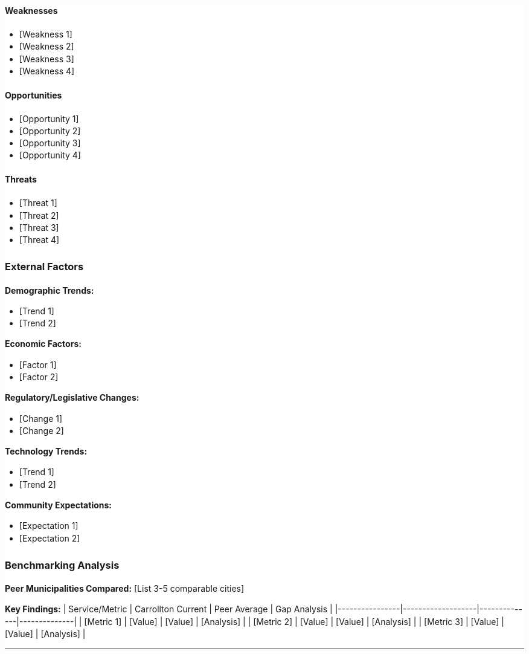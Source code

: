 #### Weaknesses
- [Weakness 1]
- [Weakness 2]
- [Weakness 3]
- [Weakness 4]

#### Opportunities
- [Opportunity 1]
- [Opportunity 2]
- [Opportunity 3]
- [Opportunity 4]

#### Threats
- [Threat 1]
- [Threat 2]
- [Threat 3]
- [Threat 4]

### External Factors

**Demographic Trends:**
- [Trend 1]
- [Trend 2]

**Economic Factors:**
- [Factor 1]
- [Factor 2]

**Regulatory/Legislative Changes:**
- [Change 1]
- [Change 2]

**Technology Trends:**
- [Trend 1]
- [Trend 2]

**Community Expectations:**
- [Expectation 1]
- [Expectation 2]

### Benchmarking Analysis

**Peer Municipalities Compared:**
[List 3-5 comparable cities]

**Key Findings:**
| Service/Metric | Carrollton Current | Peer Average | Gap Analysis |
|----------------|-------------------|--------------|--------------|
| [Metric 1] | [Value] | [Value] | [Analysis] |
| [Metric 2] | [Value] | [Value] | [Analysis] |
| [Metric 3] | [Value] | [Value] | [Analysis] |

---